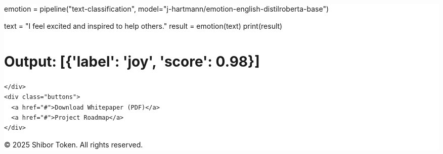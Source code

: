 emotion = pipeline("text-classification", model="j-hartmann/emotion-english-distilroberta-base")

text = "I feel excited and inspired to help others."
result = emotion(text)
print(result)
# Output: [{'label': 'joy', 'score': 0.98}]</code></pre>
    </div>
    <div class="buttons">
      <a href="#">Download Whitepaper (PDF)</a>
      <a href="#">Project Roadmap</a>
    </div>
  </section>

  <div class="footer">
    &copy; 2025 Shibor Token. All rights reserved.
  </div>
</body>
</html>

